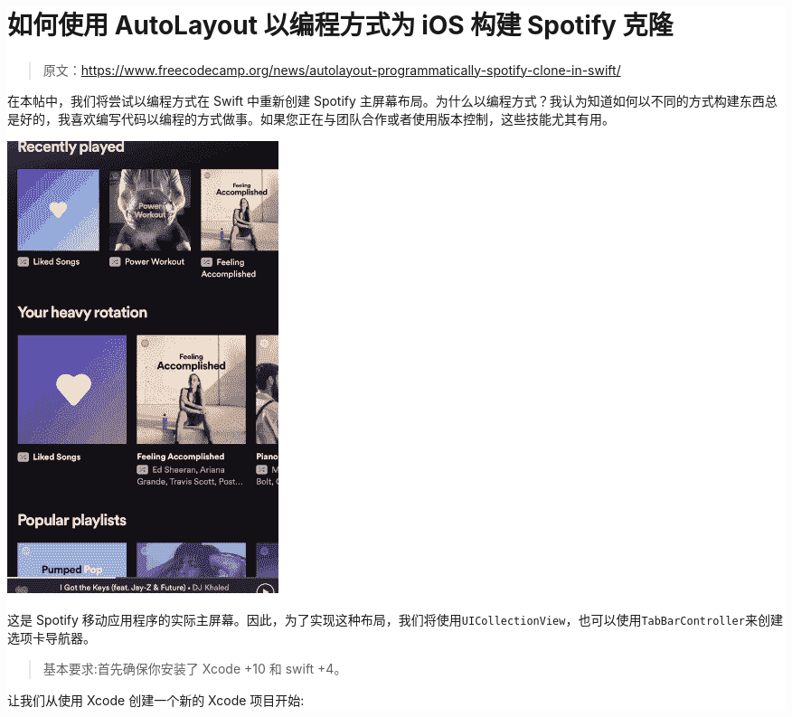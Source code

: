 # 如何使用 AutoLayout 以编程方式为 iOS 构建 Spotify 克隆

> 原文：<https://www.freecodecamp.org/news/autolayout-programmatically-spotify-clone-in-swift/>

在本帖中，我们将尝试以编程方式在 Swift 中重新创建 Spotify 主屏幕布局。为什么以编程方式？我认为知道如何以不同的方式构建东西总是好的，我喜欢编写代码以编程的方式做事。如果您正在与团队合作或者使用版本控制，这些技能尤其有用。

![spotify-demo](img/50b2ff69880fbe701b78ec43deb91c46.png)

这是 Spotify 移动应用程序的实际主屏幕。因此，为了实现这种布局，我们将使用`UICollectionView`，也可以使用`TabBarController`来创建选项卡导航器。

> 基本要求:首先确保你安装了 Xcode +10 和 swift +4。

让我们从使用 Xcode 创建一个新的 Xcode 项目开始:
